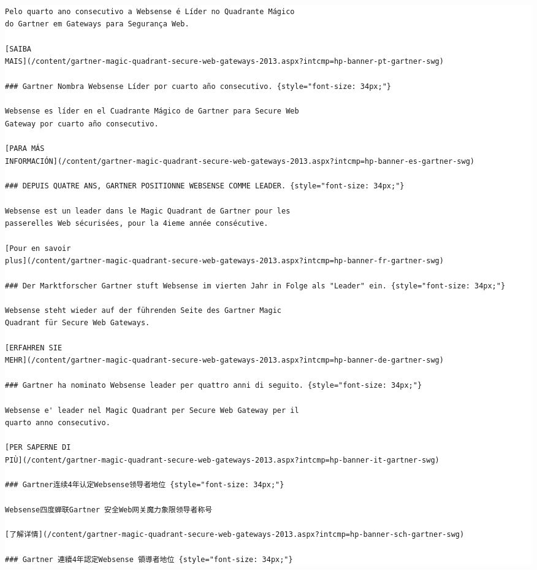     Pelo quarto ano consecutivo a Websense é Líder no Quadrante Mágico
    do Gartner em Gateways para Segurança Web.

    [SAIBA
    MAIS](/content/gartner-magic-quadrant-secure-web-gateways-2013.aspx?intcmp=hp-banner-pt-gartner-swg)

    ### Gartner Nombra Websense Líder por cuarto año consecutivo. {style="font-size: 34px;"}

    Websense es líder en el Cuadrante Mágico de Gartner para Secure Web
    Gateway por cuarto año consecutivo.

    [PARA MÁS
    INFORMACIÓN](/content/gartner-magic-quadrant-secure-web-gateways-2013.aspx?intcmp=hp-banner-es-gartner-swg)

    ### DEPUIS QUATRE ANS, GARTNER POSITIONNE WEBSENSE COMME LEADER. {style="font-size: 34px;"}

    Websense est un leader dans le Magic Quadrant de Gartner pour les
    passerelles Web sécurisées, pour la 4ieme année consécutive.

    [Pour en savoir
    plus](/content/gartner-magic-quadrant-secure-web-gateways-2013.aspx?intcmp=hp-banner-fr-gartner-swg)

    ### Der Marktforscher Gartner stuft Websense im vierten Jahr in Folge als "Leader" ein. {style="font-size: 34px;"}

    Websense steht wieder auf der führenden Seite des Gartner Magic
    Quadrant für Secure Web Gateways.

    [ERFAHREN SIE
    MEHR](/content/gartner-magic-quadrant-secure-web-gateways-2013.aspx?intcmp=hp-banner-de-gartner-swg)

    ### Gartner ha nominato Websense leader per quattro anni di seguito. {style="font-size: 34px;"}

    Websense e' leader nel Magic Quadrant per Secure Web Gateway per il
    quarto anno consecutivo.

    [PER SAPERNE DI
    PIÙ](/content/gartner-magic-quadrant-secure-web-gateways-2013.aspx?intcmp=hp-banner-it-gartner-swg)

    ### Gartner连续4年认定Websense领导者地位 {style="font-size: 34px;"}

    Websense四度蝉联Gartner 安全Web网关魔力象限领导者称号

    [了解详情](/content/gartner-magic-quadrant-secure-web-gateways-2013.aspx?intcmp=hp-banner-sch-gartner-swg)

    ### Gartner 連續4年認定Websense 領導者地位 {style="font-size: 34px;"}
